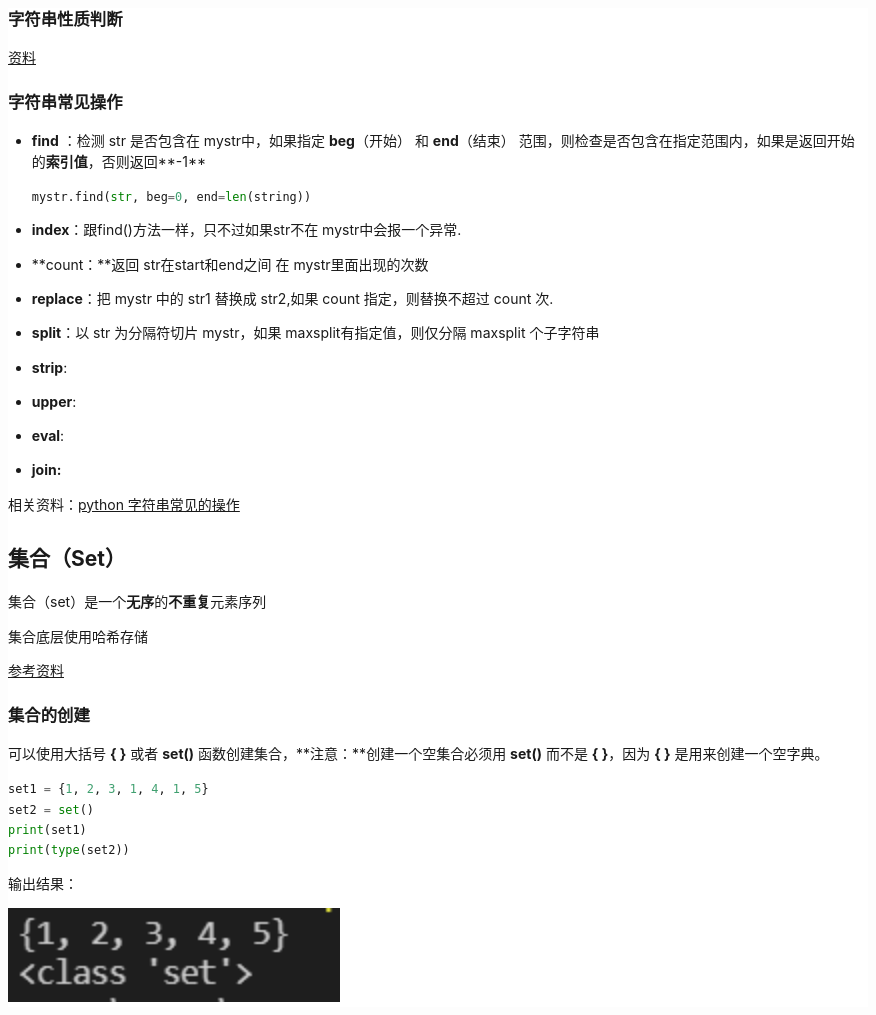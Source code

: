 ### 字符串性质判断

[资料](https://blog.csdn.net/xiaozhimonica/article/details/85272189)



### 字符串常见操作

- **find** ：检测 str 是否包含在 mystr中，如果指定 **beg**（开始） 和 **end**（结束） 范围，则检查是否包含在指定范围内，如果是返回开始的**索引值**，否则返回**-1**

	```python
	mystr.find(str, beg=0, end=len(string))
	```

- **index**：跟find()方法一样，只不过如果str不在 mystr中会报一个异常.

- **count：**返回 str在start和end之间 在 mystr里面出现的次数

- **replace**：把 mystr 中的 str1 替换成 str2,如果 count 指定，则替换不超过 count 次.

- **split**：以 str 为分隔符切片 mystr，如果 maxsplit有指定值，则仅分隔 maxsplit 个子字符串

- **strip**:

- **upper**:

- **eval**:

- **join:**



相关资料：[python 字符串常见的操作](https://blog.csdn.net/qq_40518671/article/details/89316446)



## 集合（Set）

集合（set）是一个**无序**的**不重复**元素序列

集合底层使用哈希存储

[参考资料](https://www.runoob.com/python3/python3-set.html)

### 集合的创建

可以使用大括号 **{ }** 或者 **set()** 函数创建集合，**注意：**创建一个空集合必须用 **set()** 而不是 **{ }**，因为 **{ }** 是用来创建一个空字典。

```python
set1 = {1, 2, 3, 1, 4, 1, 5}
set2 = set()
print(set1)
print(type(set2))
```

输出结果：

<img src="图片素材/image-20211223190418491.png" alt="image-20211223190418491" style="zoom:200%;" />
